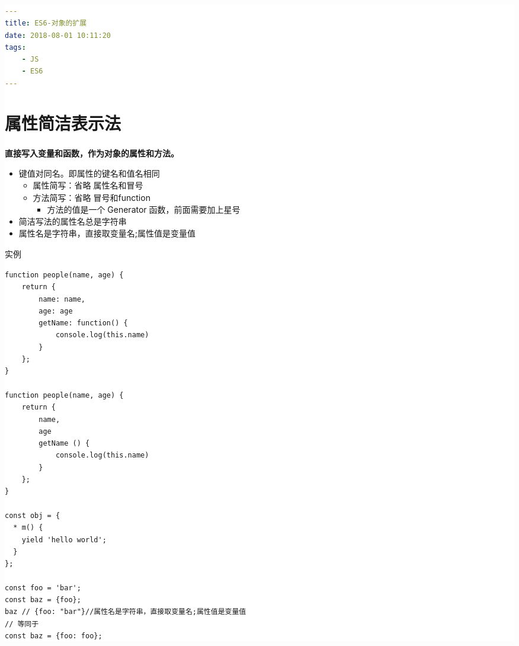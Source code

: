 ```yaml
---
title: ES6-对象的扩展
date: 2018-08-01 10:11:20
tags:
	- JS
	- ES6
---
```


# 属性简洁表示法 #

**直接写入变量和函数，作为对象的属性和方法。**

- 键值对同名。即属性的键名和值名相同
	- 属性简写：省略 属性名和冒号
	- 方法简写：省略 冒号和function
		- 方法的值是一个 Generator 函数，前面需要加上星号
- 简洁写法的属性名总是字符串
- 属性名是字符串，直接取变量名;属性值是变量值

实例

	function people(name, age) {
        return {
            name: name,
            age: age
			getName: function() {
	            console.log(this.name)
	        }
        };
    }

	function people(name, age) {
        return {
            name,
            age
			getName () {
	            console.log(this.name)
	        }
        };
    }
	
	const obj = {
	  * m() {
	    yield 'hello world';
	  }
	};

	const foo = 'bar';
	const baz = {foo};
	baz // {foo: "bar"}//属性名是字符串，直接取变量名;属性值是变量值
	// 等同于
	const baz = {foo: foo};
